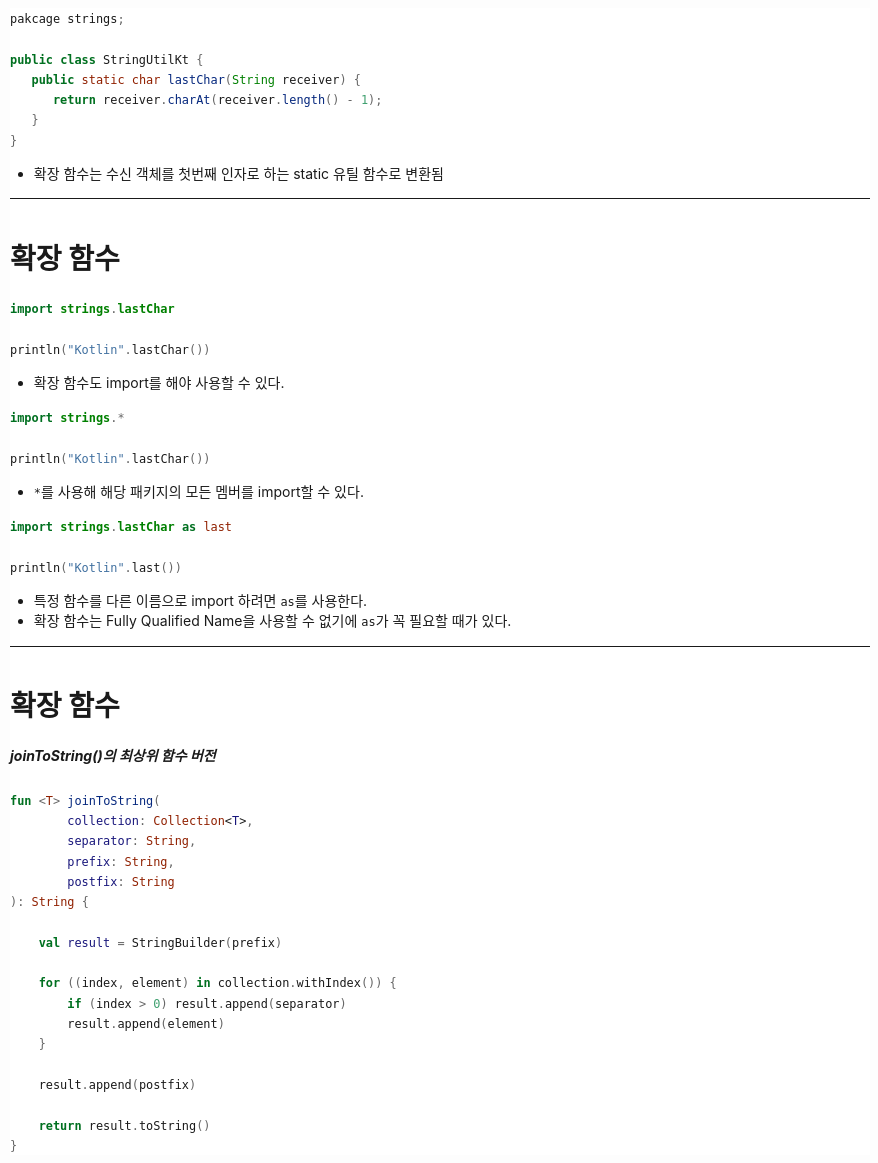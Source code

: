 ```java
pakcage strings; 

public class StringUtilKt {
   public static char lastChar(String receiver) {
      return receiver.charAt(receiver.length() - 1);
   }
}
```
* 확장 함수는 수신 객체를 첫번째 인자로 하는 static 유틸 함수로 변환됨

---

# 확장 함수

```kotlin
import strings.lastChar

println("Kotlin".lastChar())
```
* 확장 함수도 import를 해야 사용할 수 있다.

```kotlin
import strings.*

println("Kotlin".lastChar())
```
* `*`를 사용해 해당 패키지의 모든 멤버를 import할 수 있다.


```kotlin
import strings.lastChar as last

println("Kotlin".last())
```
* 특정 함수를 다른 이름으로 import 하려면 `as`를 사용한다.
* 확장 함수는 Fully Qualified Name을 사용할 수 없기에 `as`가 꼭 필요할 때가 있다.




---

# 확장 함수

##### joinToString()의 최상위 함수 버전

```kotlin
fun <T> joinToString(
        collection: Collection<T>,
        separator: String,
        prefix: String,
        postfix: String
): String {
    
    val result = StringBuilder(prefix)
    
    for ((index, element) in collection.withIndex()) {
        if (index > 0) result.append(separator)
        result.append(element)
    }
    
    result.append(postfix)
    
    return result.toString()
}

```